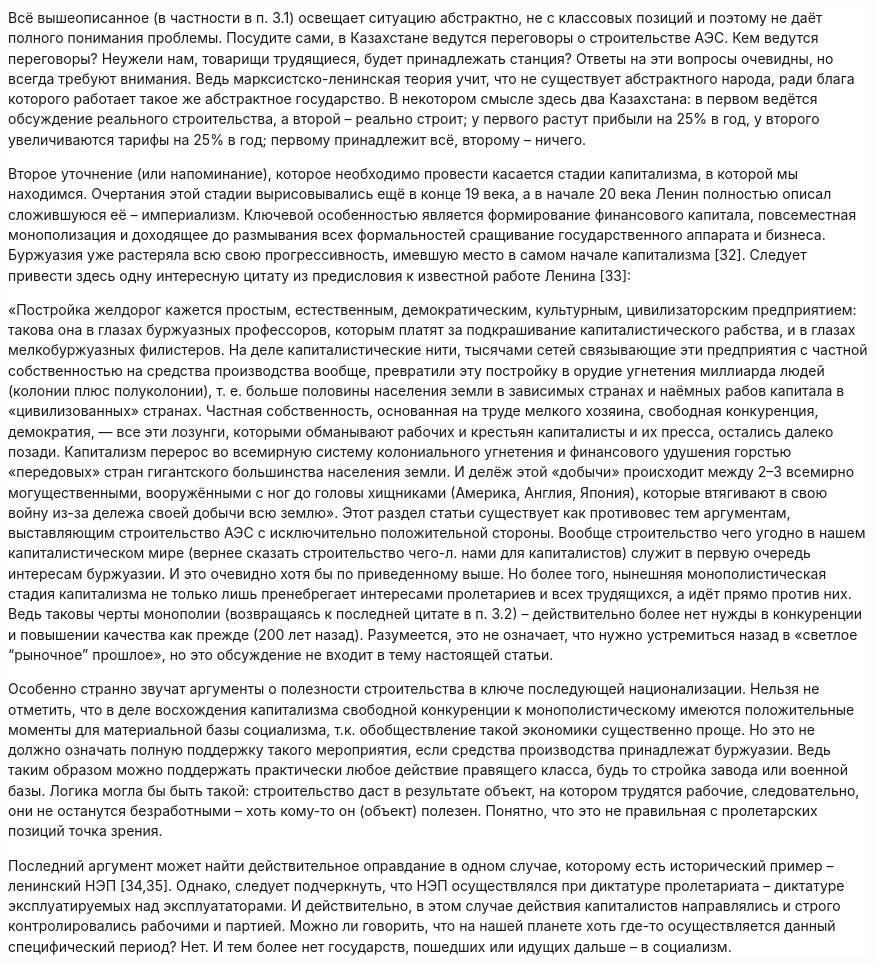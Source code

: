 Всё вышеописанное (в частности в п. 3.1) освещает ситуацию абстрактно, не с классовых позиций и поэтому не даёт полного понимания проблемы. Посудите сами, в Казахстане ведутся переговоры о строительстве АЭС. Кем ведутся переговоры? Неужели нам, товарищи трудящиеся, будет принадлежать станция? Ответы на эти вопросы очевидны, но всегда требуют внимания. Ведь марксистско-ленинская теория учит, что не существует абстрактного народа, ради блага которого работает такое же абстрактное государство. В некотором смысле здесь два Казахстана: в первом ведётся обсуждение реального строительства, а второй – реально строит; у первого растут прибыли на 25% в год, у второго увеличиваются тарифы на 25% в год; первому принадлежит всё, второму – ничего.

Второе уточнение (или напоминание), которое необходимо провести касается стадии капитализма, в которой мы находимся. Очертания этой стадии вырисовывались ещё в конце 19 века, а в начале 20 века Ленин полностью описал сложившуюся её – империализм. Ключевой особенностью является формирование финансового капитала, повсеместная монополизация и доходящее до размывания всех формальностей сращивание государственного аппарата и бизнеса. Буржуазия уже растеряла всю свою прогрессивность, имевшую место в самом начале капитализма [32]. Следует привести здесь одну интересную цитату из предисловия к известной работе Ленина [33]:

«Постройка желдорог кажется простым, естественным, демократическим, культурным, цивилизаторским предприятием: такова она в глазах буржуазных профессоров, которым платят за подкрашивание капиталистического рабства, и в глазах мелкобуржуазных филистеров. На деле капиталистические нити, тысячами сетей связывающие эти предприятия с частной собственностью на средства производства вообще, превратили эту постройку в орудие угнетения миллиарда людей (колонии плюс полуколонии), т. е. больше половины населения земли в зависимых странах и наёмных рабов капитала в «цивилизованных» странах.
Частная собственность, основанная на труде мелкого хозяина, свободная конкуренция, демократия, — все эти лозунги, которыми обманывают рабочих и крестьян капиталисты и их пресса, остались далеко позади. Капитализм перерос во всемирную систему колониального угнетения и финансового удушения горстью «передовых» стран гигантского большинства населения земли. И делёж этой «добычи» происходит между 2–3 всемирно могущественными, вооружёнными с ног до головы хищниками (Америка, Англия, Япония), которые втягивают в свою войну из-за дележа своей добычи всю землю».
Этот раздел статьи существует как противовес тем аргументам, выставляющим строительство АЭС с исключительно положительной стороны. Вообще строительство чего угодно в нашем капиталистическом мире (вернее сказать строительство чего-л. нами для капиталистов) служит в первую очередь интересам буржуазии. И это очевидно хотя бы по приведенному выше. Но более того, нынешняя монополистическая стадия капитализма не только лишь пренебрегает интересами пролетариев и всех трудящихся, а идёт прямо против них. Ведь таковы черты монополии (возвращаясь к последней цитате в п. 3.2) – действительно более нет нужды в конкуренции и повышении качества как прежде (200 лет назад). Разумеется, это не означает, что нужно устремиться назад в «светлое “рыночное” прошлое», но это обсуждение не входит в тему настоящей статьи.

Особенно странно звучат аргументы о полезности строительства в ключе последующей национализации. Нельзя не отметить, что в деле восхождения капитализма свободной конкуренции к монополистическому имеются положительные моменты для материальной базы социализма, т.к. обобществление такой экономики существенно проще. Но это не должно означать полную поддержку такого мероприятия, если средства производства принадлежат буржуазии. Ведь таким образом можно поддержать практически любое действие правящего класса, будь то стройка завода или военной базы. Логика могла бы быть такой: строительство даст в результате объект, на котором трудятся рабочие, следовательно, они не останутся безработными – хоть кому-то он (объект) полезен. Понятно, что это не правильная с пролетарских позиций точка зрения.

Последний аргумент может найти действительное оправдание в одном случае, которому есть исторический пример – ленинский НЭП [34,35]. Однако, следует подчеркнуть, что НЭП осуществлялся при диктатуре пролетариата – диктатуре эксплуатируемых над эксплуататорами. И действительно, в этом случае действия капиталистов направлялись и строго контролировались рабочими и партией. Можно ли говорить, что на нашей планете хоть где-то осуществляется данный специфический период? Нет. И тем более нет государств, пошедших или идущих дальше – в социализм.
